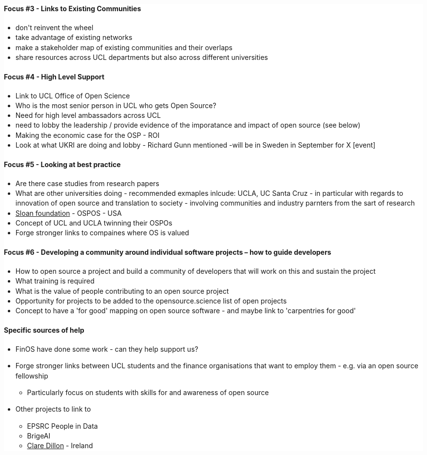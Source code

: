 
#### Focus #3 - Links to Existing Communities

- don't reinvent the wheel
- take advantage of existing networks
- make a stakeholder map of existing communities and their overlaps
- share resources across UCL departments but also across different universities


#### Focus #4 - High Level Support

- Link to UCL Office of Open Science
- Who is the most senior person in UCL who gets Open Source?
- Need for high level ambassadors across UCL
- need to lobby the leadership / provide evidence of the imporatance and impact of open source  (see below)
- Making the economic case for the OSP - ROI
- Look at what UKRI are doing and lobby - Richard Gunn mentioned -will be in Sweden in September for X [event]


#### Focus #5 - Looking at best practice

- Are there case studies from research papers
- What are other universities doing - recommended exmaples inlcude: UCLA, UC Santa Cruz - in particular with regards to innovation of open
  source and translation to society - involving communities and industry parnters from the sart of research
- [Sloan foundation](https://sloan.org/) - OSPOS - USA
- Concept of UCL and UCLA twinning their OSPOs
- Forge stronger links to compaines where OS is valued

#### Focus #6 - Developing a community around individual software projects – how to guide developers

- How to open source a project and build a community of developers that will work on this and sustain the project
- What training is required
- What is the value of people contributing to an open source project
- Opportunity for projects to be added to the opensource.science list of open projects
- Concept to have a 'for good' mapping on open source software - and maybe link to 'carpentries for good'

#### Specific sources of help

- FinOS have done some work - can they help support us?
- Forge stronger links between UCL students and the finance organisations that want to employ them - e.g. via an open source fellowship
    - Particularly focus on students with skills for and awareness of open source

- Other projects to link to
    - EPSRC People in Data
    - BrigeAI
    - [Clare Dillon](https://www.linkedin.com/in/claredillon/) - Ireland
